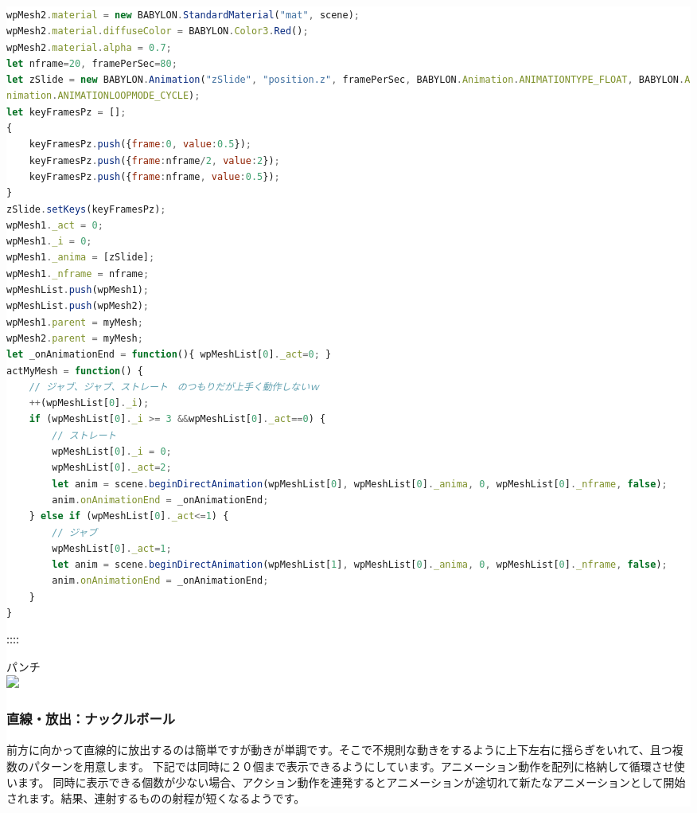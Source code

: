 ```js
wpMesh2.material = new BABYLON.StandardMaterial("mat", scene);
wpMesh2.material.diffuseColor = BABYLON.Color3.Red();
wpMesh2.material.alpha = 0.7;
let nframe=20, framePerSec=80;
let zSlide = new BABYLON.Animation("zSlide", "position.z", framePerSec, BABYLON.Animation.ANIMATIONTYPE_FLOAT, BABYLON.Animation.ANIMATIONLOOPMODE_CYCLE);
let keyFramesPz = [];
{
    keyFramesPz.push({frame:0, value:0.5});
    keyFramesPz.push({frame:nframe/2, value:2});
    keyFramesPz.push({frame:nframe, value:0.5});
}
zSlide.setKeys(keyFramesPz);
wpMesh1._act = 0;
wpMesh1._i = 0;
wpMesh1._anima = [zSlide];
wpMesh1._nframe = nframe;
wpMeshList.push(wpMesh1);
wpMeshList.push(wpMesh2);
wpMesh1.parent = myMesh;
wpMesh2.parent = myMesh;
let _onAnimationEnd = function(){ wpMeshList[0]._act=0; }
actMyMesh = function() {
    // ジャブ、ジャブ、ストレート　のつもりだが上手く動作しないｗ
    ++(wpMeshList[0]._i);
    if (wpMeshList[0]._i >= 3 &&wpMeshList[0]._act==0) {
        // ストレート
        wpMeshList[0]._i = 0;
        wpMeshList[0]._act=2;
        let anim = scene.beginDirectAnimation(wpMeshList[0], wpMeshList[0]._anima, 0, wpMeshList[0]._nframe, false);
        anim.onAnimationEnd = _onAnimationEnd;
    } else if (wpMeshList[0]._act<=1) {
        // ジャブ
        wpMeshList[0]._act=1;
        let anim = scene.beginDirectAnimation(wpMeshList[1], wpMeshList[0]._anima, 0, wpMeshList[0]._nframe, false);
        anim.onAnimationEnd = _onAnimationEnd;
    }
}
```
::::

パンチ  
![](https://storage.googleapis.com/zenn-user-upload/3963b5246de1-20250926.gif)

### 直線・放出：ナックルボール

前方に向かって直線的に放出するのは簡単ですが動きが単調です。そこで不規則な動きをするように上下左右に揺らぎをいれて、且つ複数のパターンを用意します。
下記では同時に２０個まで表示できるようにしています。アニメーション動作を配列に格納して循環させ使います。
同時に表示できる個数が少ない場合、アクション動作を連発するとアニメーションが途切れて新たなアニメーションとして開始されます。結果、連射するものの射程が短くなるようです。
